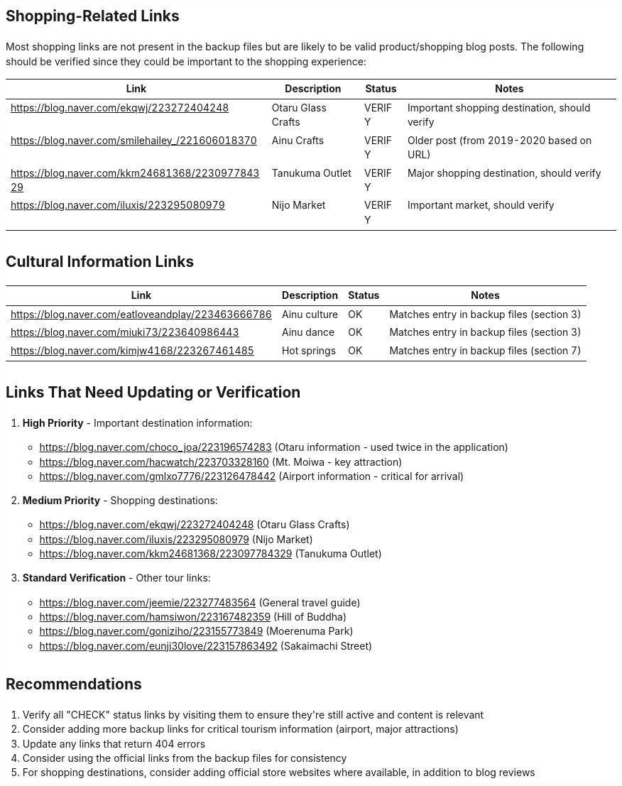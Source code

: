 ## Shopping-Related Links

Most shopping links are not present in the backup files but are likely to be valid product/shopping blog posts. The following should be verified since they could be important to the shopping experience:

| Link | Description | Status | Notes |
|------|-------------|--------|-------|
| https://blog.naver.com/ekqwj/223272404248 | Otaru Glass Crafts | VERIFY | Important shopping destination, should verify |
| https://blog.naver.com/smilehailey_/221606018370 | Ainu Crafts | VERIFY | Older post (from 2019-2020 based on URL) |
| https://blog.naver.com/kkm24681368/223097784329 | Tanukuma Outlet | VERIFY | Major shopping destination, should verify |
| https://blog.naver.com/iluxis/223295080979 | Nijo Market | VERIFY | Important market, should verify |

## Cultural Information Links

| Link | Description | Status | Notes |
|------|-------------|--------|-------|
| https://blog.naver.com/eatloveandplay/223463666786 | Ainu culture | OK | Matches entry in backup files (section 3) |
| https://blog.naver.com/miuki73/223640986443 | Ainu dance | OK | Matches entry in backup files (section 3) |
| https://blog.naver.com/kimjw4168/223267461485 | Hot springs | OK | Matches entry in backup files (section 7) |

## Links That Need Updating or Verification

1. **High Priority** - Important destination information:
   - https://blog.naver.com/choco_joa/223196574283 (Otaru information - used twice in the application)
   - https://blog.naver.com/hacwatch/223703328160 (Mt. Moiwa - key attraction)
   - https://blog.naver.com/gmlxo7776/223126478442 (Airport information - critical for arrival)

2. **Medium Priority** - Shopping destinations:
   - https://blog.naver.com/ekqwj/223272404248 (Otaru Glass Crafts)
   - https://blog.naver.com/iluxis/223295080979 (Nijo Market)
   - https://blog.naver.com/kkm24681368/223097784329 (Tanukuma Outlet)

3. **Standard Verification** - Other tour links:
   - https://blog.naver.com/jeemie/223277483564 (General travel guide)
   - https://blog.naver.com/hamsiwon/223167482359 (Hill of Buddha)
   - https://blog.naver.com/goniziho/223155773849 (Moerenuma Park)
   - https://blog.naver.com/eunji30love/223157863492 (Sakaimachi Street)

## Recommendations

1. Verify all "CHECK" status links by visiting them to ensure they're still active and content is relevant
2. Consider adding more backup links for critical tourism information (airport, major attractions)
3. Update any links that return 404 errors
4. Consider using the official links from the backup files for consistency
5. For shopping destinations, consider adding official store websites where available, in addition to blog reviews